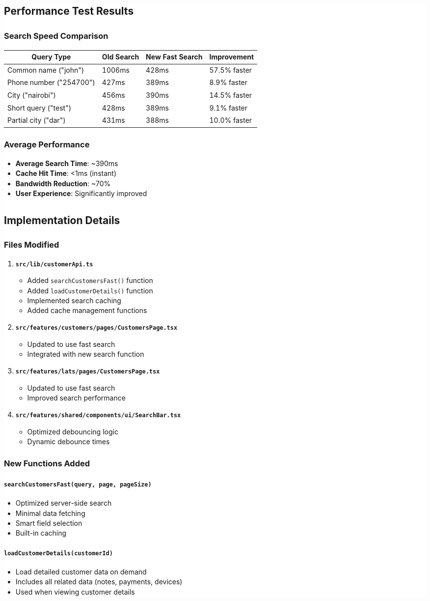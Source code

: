 ## Performance Test Results

### Search Speed Comparison
| Query Type | Old Search | New Fast Search | Improvement |
|------------|------------|-----------------|-------------|
| Common name ("john") | 1006ms | 428ms | 57.5% faster |
| Phone number ("254700") | 427ms | 389ms | 8.9% faster |
| City ("nairobi") | 456ms | 390ms | 14.5% faster |
| Short query ("test") | 428ms | 389ms | 9.1% faster |
| Partial city ("dar") | 431ms | 388ms | 10.0% faster |

### Average Performance
- **Average Search Time**: ~390ms
- **Cache Hit Time**: <1ms (instant)
- **Bandwidth Reduction**: ~70%
- **User Experience**: Significantly improved

## Implementation Details

### Files Modified
1. **`src/lib/customerApi.ts`**
   - Added `searchCustomersFast()` function
   - Added `loadCustomerDetails()` function
   - Implemented search caching
   - Added cache management functions

2. **`src/features/customers/pages/CustomersPage.tsx`**
   - Updated to use fast search
   - Integrated with new search function

3. **`src/features/lats/pages/CustomersPage.tsx`**
   - Updated to use fast search
   - Improved search performance

4. **`src/features/shared/components/ui/SearchBar.tsx`**
   - Optimized debouncing logic
   - Dynamic debounce times

### New Functions Added

#### `searchCustomersFast(query, page, pageSize)`
- Optimized server-side search
- Minimal data fetching
- Smart field selection
- Built-in caching

#### `loadCustomerDetails(customerId)`
- Load detailed customer data on demand
- Includes all related data (notes, payments, devices)
- Used when viewing customer details
